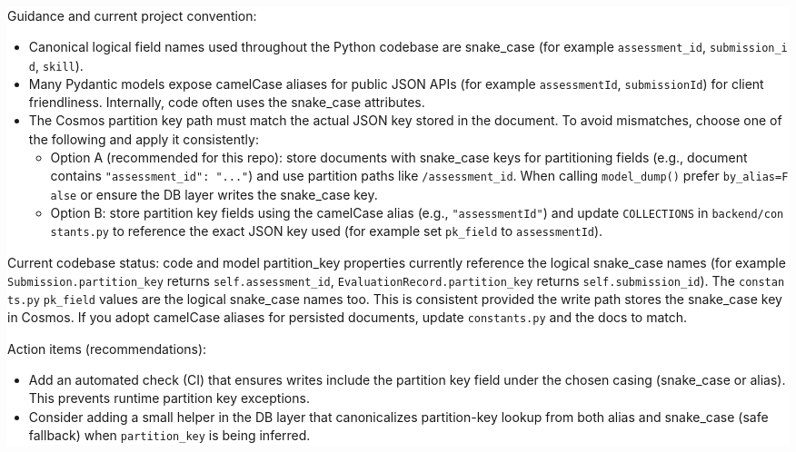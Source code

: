 Guidance and current project convention:

- Canonical logical field names used throughout the Python codebase are snake_case (for example `assessment_id`, `submission_id`, `skill`).
- Many Pydantic models expose camelCase aliases for public JSON APIs (for example `assessmentId`, `submissionId`) for client friendliness. Internally, code often uses the snake_case attributes.
- The Cosmos partition key path must match the actual JSON key stored in the document. To avoid mismatches, choose one of the following and apply it consistently:
	- Option A (recommended for this repo): store documents with snake_case keys for partitioning fields (e.g., document contains `"assessment_id": "..."`) and use partition paths like `/assessment_id`. When calling `model_dump()` prefer `by_alias=False` or ensure the DB layer writes the snake_case key.
	- Option B: store partition key fields using the camelCase alias (e.g., `"assessmentId"`) and update `COLLECTIONS` in `backend/constants.py` to reference the exact JSON key used (for example set `pk_field` to `assessmentId`).

Current codebase status: code and model partition_key properties currently reference the logical snake_case names (for example `Submission.partition_key` returns `self.assessment_id`, `EvaluationRecord.partition_key` returns `self.submission_id`). The `constants.py` `pk_field` values are the logical snake_case names too. This is consistent provided the write path stores the snake_case key in Cosmos. If you adopt camelCase aliases for persisted documents, update `constants.py` and the docs to match.

Action items (recommendations):
- Add an automated check (CI) that ensures writes include the partition key field under the chosen casing (snake_case or alias). This prevents runtime partition key exceptions.
- Consider adding a small helper in the DB layer that canonicalizes partition-key lookup from both alias and snake_case (safe fallback) when `partition_key` is being inferred.

